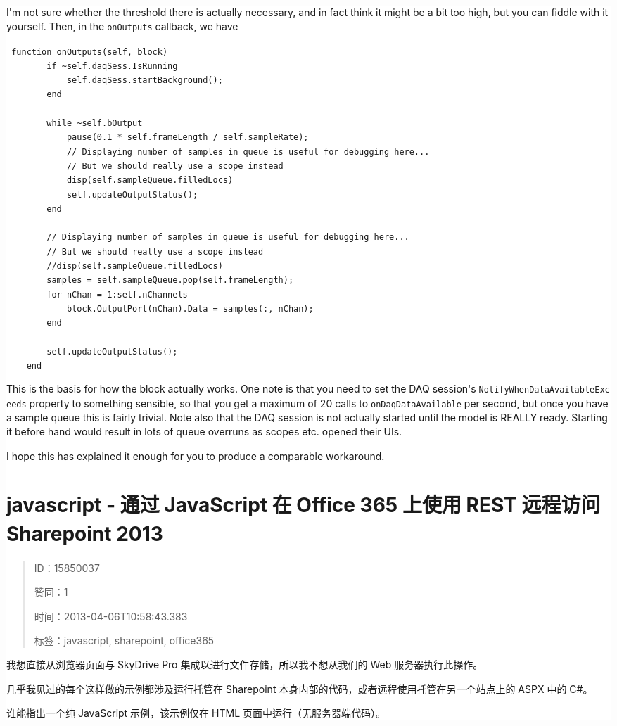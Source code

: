 I'm not sure whether the threshold there is actually necessary, and in fact think it might be a bit too high, but you can fiddle with it yourself. Then, in the `onOutputs` callback, we have

```
 function onOutputs(self, block)
        if ~self.daqSess.IsRunning
            self.daqSess.startBackground();
        end

        while ~self.bOutput
            pause(0.1 * self.frameLength / self.sampleRate);
            // Displaying number of samples in queue is useful for debugging here...
            // But we should really use a scope instead
            disp(self.sampleQueue.filledLocs)
            self.updateOutputStatus();
        end

        // Displaying number of samples in queue is useful for debugging here...
        // But we should really use a scope instead
        //disp(self.sampleQueue.filledLocs)
        samples = self.sampleQueue.pop(self.frameLength);
        for nChan = 1:self.nChannels
            block.OutputPort(nChan).Data = samples(:, nChan);
        end

        self.updateOutputStatus();
    end 
```

This is the basis for how the block actually works. One note is that you need to set the DAQ session's `NotifyWhenDataAvailableExceeds` property to something sensible, so that you get a maximum of 20 calls to `onDaqDataAvailable` per second, but once you have a sample queue this is fairly trivial. Note also that the DAQ session is not actually started until the model is REALLY ready. Starting it before hand would result in lots of queue overruns as scopes etc. opened their UIs.

I hope this has explained it enough for you to produce a comparable workaround.

# javascript - 通过 JavaScript 在 Office 365 上使用 REST 远程访问 Sharepoint 2013

> ID：15850037
> 
> 赞同：1
> 
> 时间：2013-04-06T10:58:43.383
> 
> 标签：javascript, sharepoint, office365

我想直接从浏览器页面与 SkyDrive Pro 集成以进行文件存储，所以我不想从我们的 Web 服务器执行此操作。

几乎我见过的每个这样做的示例都涉及运行托管在 Sharepoint 本身内部的代码，或者远程使用托管在另一个站点上的 ASPX 中的 C#。

谁能指出一个纯 JavaScript 示例，该示例仅在 HTML 页面中运行（无服务器端代码）。
